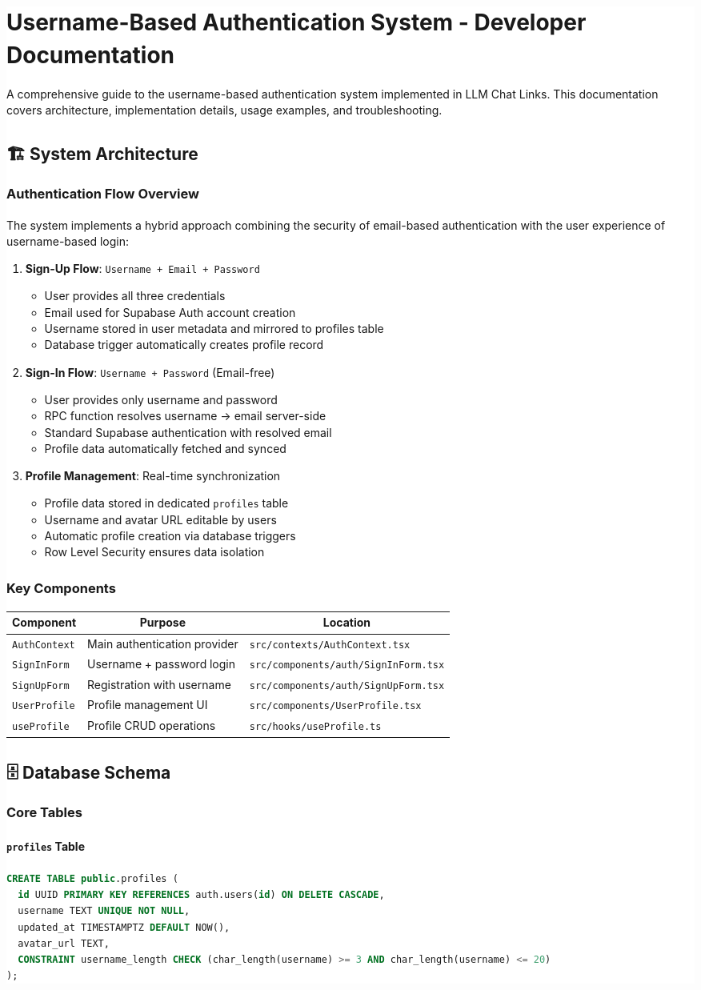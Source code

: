 # Username-Based Authentication System - Developer Documentation

A comprehensive guide to the username-based authentication system implemented in LLM Chat Links. This documentation covers architecture, implementation details, usage examples, and troubleshooting.

## 🏗️ System Architecture

### Authentication Flow Overview

The system implements a hybrid approach combining the security of email-based authentication with the user experience of username-based login:

1. **Sign-Up Flow**: `Username + Email + Password`
   - User provides all three credentials
   - Email used for Supabase Auth account creation
   - Username stored in user metadata and mirrored to profiles table
   - Database trigger automatically creates profile record

2. **Sign-In Flow**: `Username + Password` (Email-free)
   - User provides only username and password
   - RPC function resolves username → email server-side
   - Standard Supabase authentication with resolved email
   - Profile data automatically fetched and synced

3. **Profile Management**: Real-time synchronization
   - Profile data stored in dedicated `profiles` table
   - Username and avatar URL editable by users
   - Automatic profile creation via database triggers
   - Row Level Security ensures data isolation

### Key Components

| Component | Purpose | Location |
|-----------|---------|----------|
| `AuthContext` | Main authentication provider | `src/contexts/AuthContext.tsx` |
| `SignInForm` | Username + password login | `src/components/auth/SignInForm.tsx` |
| `SignUpForm` | Registration with username | `src/components/auth/SignUpForm.tsx` |
| `UserProfile` | Profile management UI | `src/components/UserProfile.tsx` |
| `useProfile` | Profile CRUD operations | `src/hooks/useProfile.ts` |

## 🗄️ Database Schema

### Core Tables

#### `profiles` Table
```sql
CREATE TABLE public.profiles (
  id UUID PRIMARY KEY REFERENCES auth.users(id) ON DELETE CASCADE,
  username TEXT UNIQUE NOT NULL,
  updated_at TIMESTAMPTZ DEFAULT NOW(),
  avatar_url TEXT,
  CONSTRAINT username_length CHECK (char_length(username) >= 3 AND char_length(username) <= 20)
);
```
